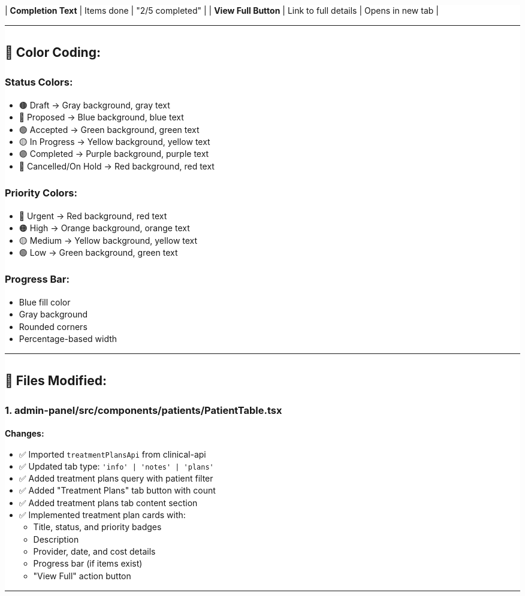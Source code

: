| **Completion Text** | Items done | "2/5 completed" |
| **View Full Button** | Link to full details | Opens in new tab |

---

## 🎨 **Color Coding:**

### **Status Colors:**
- 🟤 Draft → Gray background, gray text
- 🔵 Proposed → Blue background, blue text
- 🟢 Accepted → Green background, green text
- 🟡 In Progress → Yellow background, yellow text
- 🟣 Completed → Purple background, purple text
- 🔴 Cancelled/On Hold → Red background, red text

### **Priority Colors:**
- 🔴 Urgent → Red background, red text
- 🟠 High → Orange background, orange text
- 🟡 Medium → Yellow background, yellow text
- 🟢 Low → Green background, green text

### **Progress Bar:**
- Blue fill color
- Gray background
- Rounded corners
- Percentage-based width

---

## 📁 **Files Modified:**

### **1. admin-panel/src/components/patients/PatientTable.tsx**

**Changes:**
- ✅ Imported `treatmentPlansApi` from clinical-api
- ✅ Updated tab type: `'info' | 'notes' | 'plans'`
- ✅ Added treatment plans query with patient filter
- ✅ Added "Treatment Plans" tab button with count
- ✅ Added treatment plans tab content section
- ✅ Implemented treatment plan cards with:
  - Title, status, and priority badges
  - Description
  - Provider, date, and cost details
  - Progress bar (if items exist)
  - "View Full" action button

---
